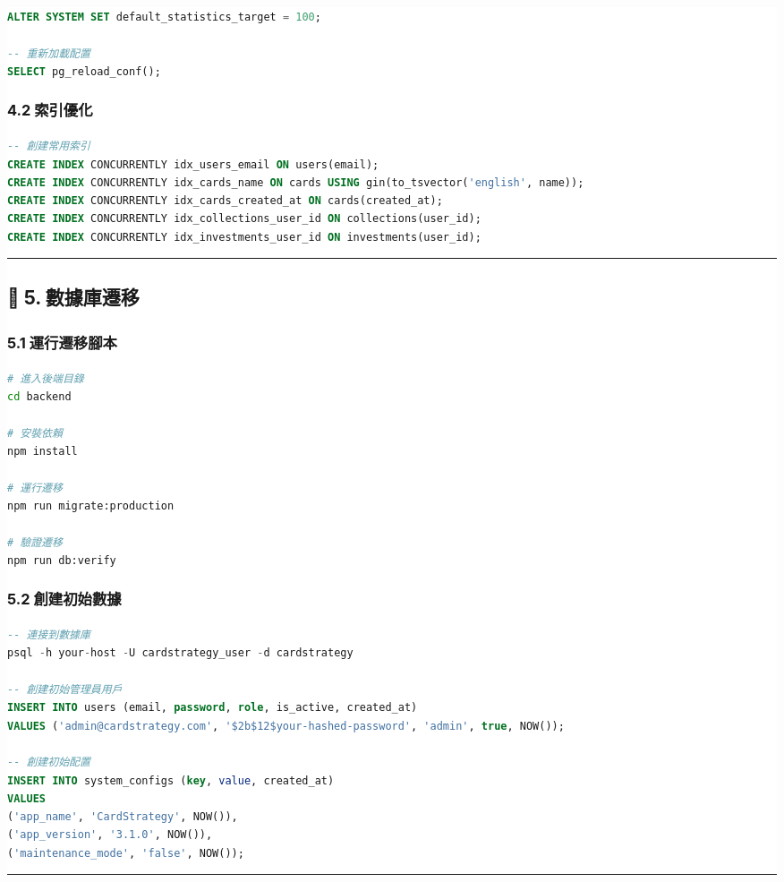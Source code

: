 ```sql
ALTER SYSTEM SET default_statistics_target = 100;

-- 重新加載配置
SELECT pg_reload_conf();
```

### 4.2 索引優化

```sql
-- 創建常用索引
CREATE INDEX CONCURRENTLY idx_users_email ON users(email);
CREATE INDEX CONCURRENTLY idx_cards_name ON cards USING gin(to_tsvector('english', name));
CREATE INDEX CONCURRENTLY idx_cards_created_at ON cards(created_at);
CREATE INDEX CONCURRENTLY idx_collections_user_id ON collections(user_id);
CREATE INDEX CONCURRENTLY idx_investments_user_id ON investments(user_id);
```

---

## 🔄 5. 數據庫遷移

### 5.1 運行遷移腳本

```bash
# 進入後端目錄
cd backend

# 安裝依賴
npm install

# 運行遷移
npm run migrate:production

# 驗證遷移
npm run db:verify
```

### 5.2 創建初始數據

```sql
-- 連接到數據庫
psql -h your-host -U cardstrategy_user -d cardstrategy

-- 創建初始管理員用戶
INSERT INTO users (email, password, role, is_active, created_at) 
VALUES ('admin@cardstrategy.com', '$2b$12$your-hashed-password', 'admin', true, NOW());

-- 創建初始配置
INSERT INTO system_configs (key, value, created_at) 
VALUES 
('app_name', 'CardStrategy', NOW()),
('app_version', '3.1.0', NOW()),
('maintenance_mode', 'false', NOW());
```

---